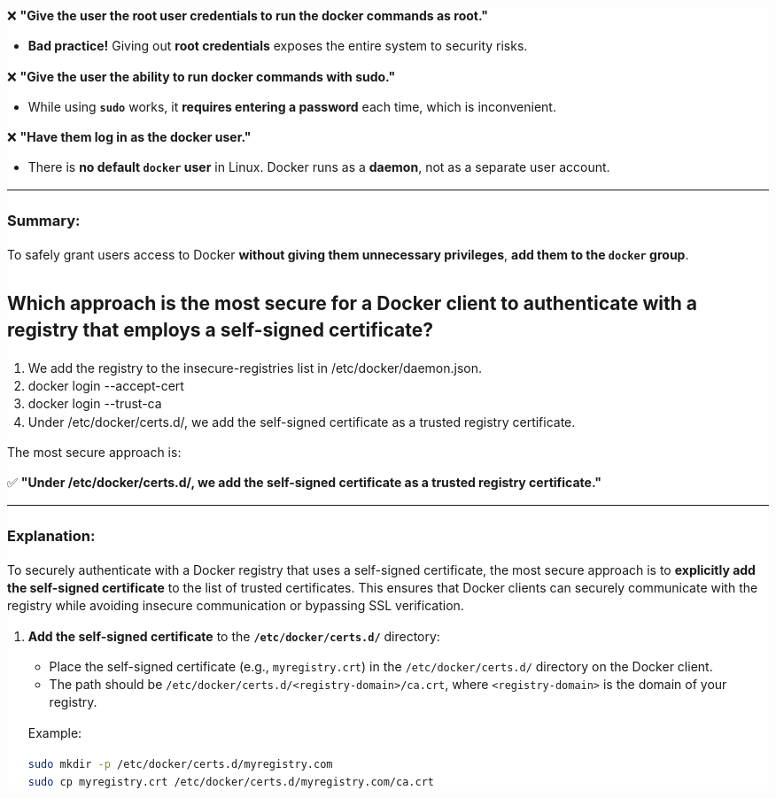 ❌ **"Give the user the root user credentials to run the docker commands as root."**  
- **Bad practice!** Giving out **root credentials** exposes the entire system to security risks.  

❌ **"Give the user the ability to run docker commands with sudo."**  
- While using **`sudo`** works, it **requires entering a password** each time, which is inconvenient.  

❌ **"Have them log in as the docker user."**  
- There is **no default `docker` user** in Linux. Docker runs as a **daemon**, not as a separate user account.  

---

### **Summary:**  
To safely grant users access to Docker **without giving them unnecessary privileges**, **add them to the `docker` group**.






## Which approach is the most secure for a Docker client to authenticate with a registry that employs a self-signed certificate? 
1. We add the registry to the insecure-registries list in /etc/docker/daemon.json. 
2. docker login --accept-cert 
3. docker login --trust-ca 
4. Under /etc/docker/certs.d/, we add the self-signed certificate as a trusted registry certificate.

The most secure approach is:

✅ **"Under /etc/docker/certs.d/, we add the self-signed certificate as a trusted registry certificate."**

---

### **Explanation:**  
To securely authenticate with a Docker registry that uses a self-signed certificate, the most secure approach is to **explicitly add the self-signed certificate** to the list of trusted certificates. This ensures that Docker clients can securely communicate with the registry while avoiding insecure communication or bypassing SSL verification.

1. **Add the self-signed certificate** to the **`/etc/docker/certs.d/`** directory:
   - Place the self-signed certificate (e.g., `myregistry.crt`) in the `/etc/docker/certs.d/` directory on the Docker client.
   - The path should be `/etc/docker/certs.d/<registry-domain>/ca.crt`, where `<registry-domain>` is the domain of your registry.
   
   Example:
   ```sh
   sudo mkdir -p /etc/docker/certs.d/myregistry.com
   sudo cp myregistry.crt /etc/docker/certs.d/myregistry.com/ca.crt
   ```
